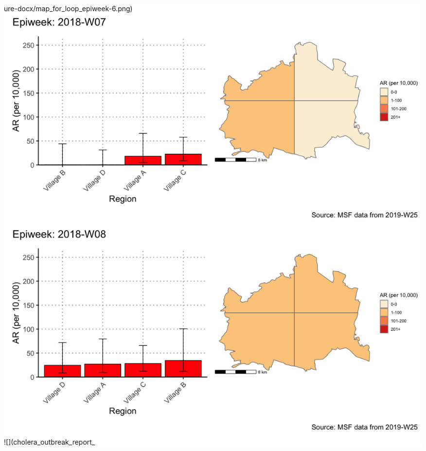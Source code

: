 ure-docx/map_for_loop_epiweek-6.png)![](cholera_outbreak_report_template_files/figure-docx/map_for_loop_epiweek-7.png)![](cholera_outbreak_report_template_files/figure-docx/map_for_loop_epiweek-8.png)![](cholera_outbreak_report_